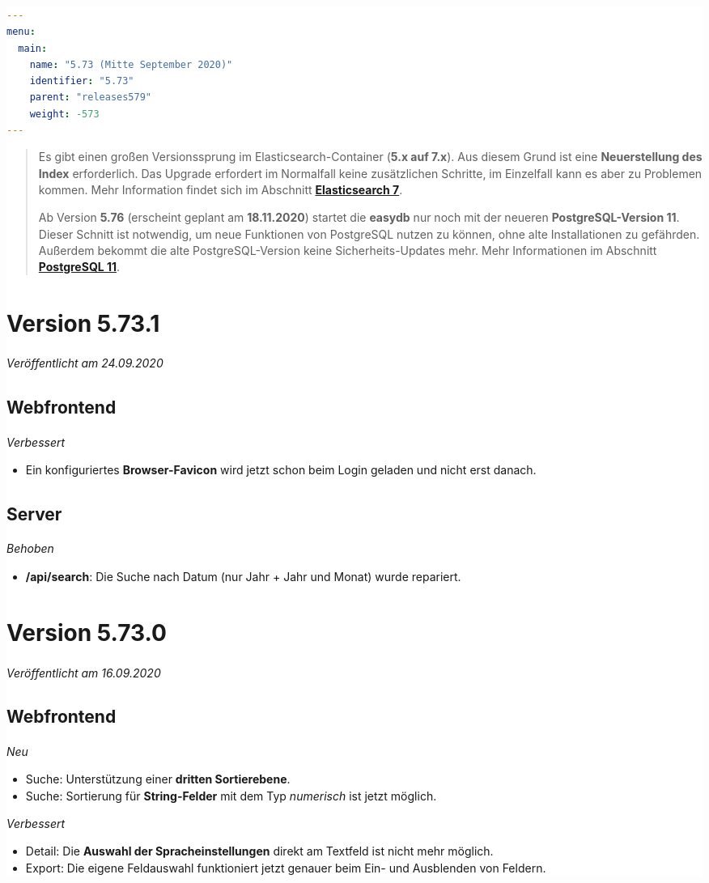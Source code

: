 ```yaml
---
menu:
  main:
    name: "5.73 (Mitte September 2020)"
    identifier: "5.73"
    parent: "releases579"
    weight: -573
---
```


> Es gibt einen großen Versionssprung im Elasticsearch-Container (**5.x auf 7.x**). Aus diesem Grund ist eine **Neuerstellung des Index** erforderlich. Das Upgrade erfordert im Normalfall keine zusätzlichen Schritte, im Einzelfall kann es aber zu Problemen kommen. Mehr Information findet sich im Abschnitt **[Elasticsearch 7](#elasticsearch-7)**.
>
> Ab Version **5.76** (erscheint geplant am **18.11.2020**) startet die **easydb** nur noch mit der neueren **PostgreSQL-Version 11**. Dieser Schnitt ist notwendig, um neue Funktionen von PostgreSQL nutzen zu können, ohne alte Installationen zu gefährden. Außerdem bekommt die alte PostgreSQL-Version keine Sicherheits-Updates mehr. Mehr Informationen im Abschnitt **[PostgreSQL 11](#postgres-11)**.

# Version 5.73.1

*Veröffentlicht am 24.09.2020*

## Webfrontend

*Verbessert*

* Ein konfiguriertes **Browser-Favicon** wird jetzt schon beim Login geladen und nicht erst danach.

## Server

*Behoben*

* **/api/search**: Die Suche nach Datum (nur Jahr + Jahr und Monat) wurde repariert.

# Version 5.73.0

*Veröffentlicht am 16.09.2020*

## Webfrontend

*Neu*

* Suche: Unterstützung einer **dritten Sortierebene**.
* Suche: Sortierung für **String-Felder** mit dem Typ *numerisch* ist jetzt möglich.

*Verbessert*

* Detail: Die **Auswahl der Spracheinstellungen** direkt am Textfeld ist nicht mehr möglich.
* Export: Die eigene Feldauswahl funktioniert jetzt genauer beim Ein- und Ausblenden von Feldern.
